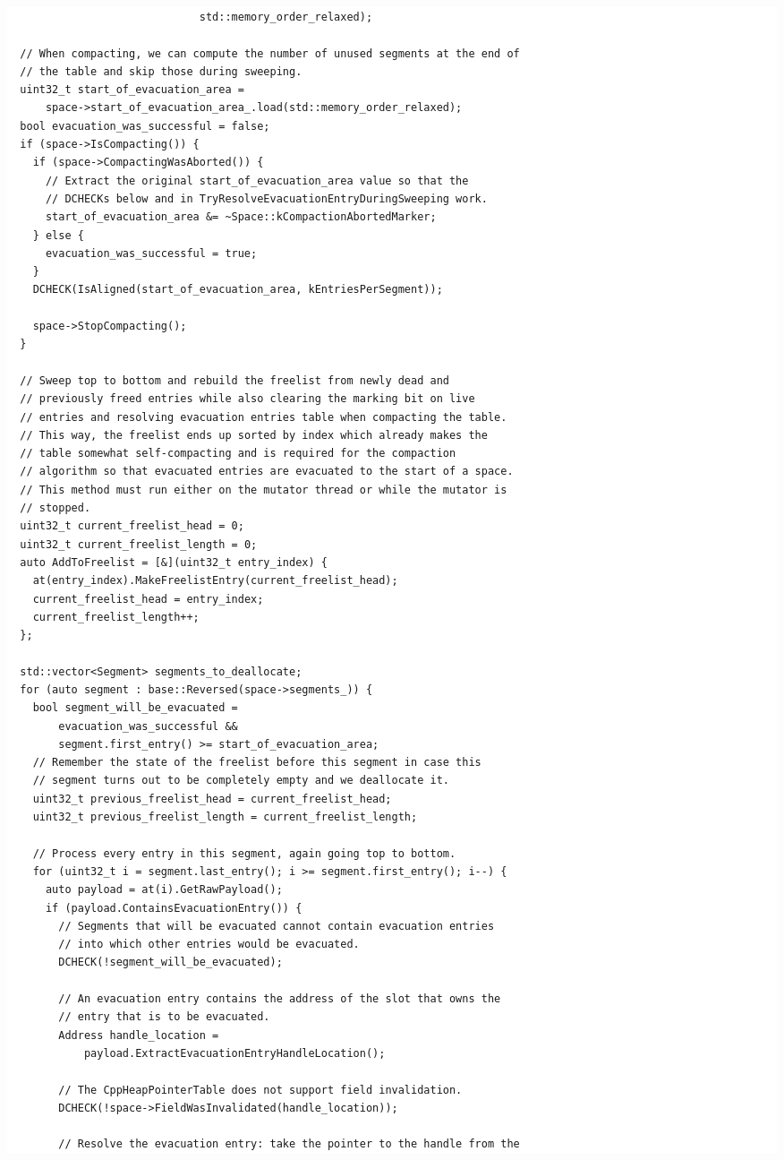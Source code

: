 ```
                              std::memory_order_relaxed);

  // When compacting, we can compute the number of unused segments at the end of
  // the table and skip those during sweeping.
  uint32_t start_of_evacuation_area =
      space->start_of_evacuation_area_.load(std::memory_order_relaxed);
  bool evacuation_was_successful = false;
  if (space->IsCompacting()) {
    if (space->CompactingWasAborted()) {
      // Extract the original start_of_evacuation_area value so that the
      // DCHECKs below and in TryResolveEvacuationEntryDuringSweeping work.
      start_of_evacuation_area &= ~Space::kCompactionAbortedMarker;
    } else {
      evacuation_was_successful = true;
    }
    DCHECK(IsAligned(start_of_evacuation_area, kEntriesPerSegment));

    space->StopCompacting();
  }

  // Sweep top to bottom and rebuild the freelist from newly dead and
  // previously freed entries while also clearing the marking bit on live
  // entries and resolving evacuation entries table when compacting the table.
  // This way, the freelist ends up sorted by index which already makes the
  // table somewhat self-compacting and is required for the compaction
  // algorithm so that evacuated entries are evacuated to the start of a space.
  // This method must run either on the mutator thread or while the mutator is
  // stopped.
  uint32_t current_freelist_head = 0;
  uint32_t current_freelist_length = 0;
  auto AddToFreelist = [&](uint32_t entry_index) {
    at(entry_index).MakeFreelistEntry(current_freelist_head);
    current_freelist_head = entry_index;
    current_freelist_length++;
  };

  std::vector<Segment> segments_to_deallocate;
  for (auto segment : base::Reversed(space->segments_)) {
    bool segment_will_be_evacuated =
        evacuation_was_successful &&
        segment.first_entry() >= start_of_evacuation_area;
    // Remember the state of the freelist before this segment in case this
    // segment turns out to be completely empty and we deallocate it.
    uint32_t previous_freelist_head = current_freelist_head;
    uint32_t previous_freelist_length = current_freelist_length;

    // Process every entry in this segment, again going top to bottom.
    for (uint32_t i = segment.last_entry(); i >= segment.first_entry(); i--) {
      auto payload = at(i).GetRawPayload();
      if (payload.ContainsEvacuationEntry()) {
        // Segments that will be evacuated cannot contain evacuation entries
        // into which other entries would be evacuated.
        DCHECK(!segment_will_be_evacuated);

        // An evacuation entry contains the address of the slot that owns the
        // entry that is to be evacuated.
        Address handle_location =
            payload.ExtractEvacuationEntryHandleLocation();

        // The CppHeapPointerTable does not support field invalidation.
        DCHECK(!space->FieldWasInvalidated(handle_location));

        // Resolve the evacuation entry: take the pointer to the handle from the
```